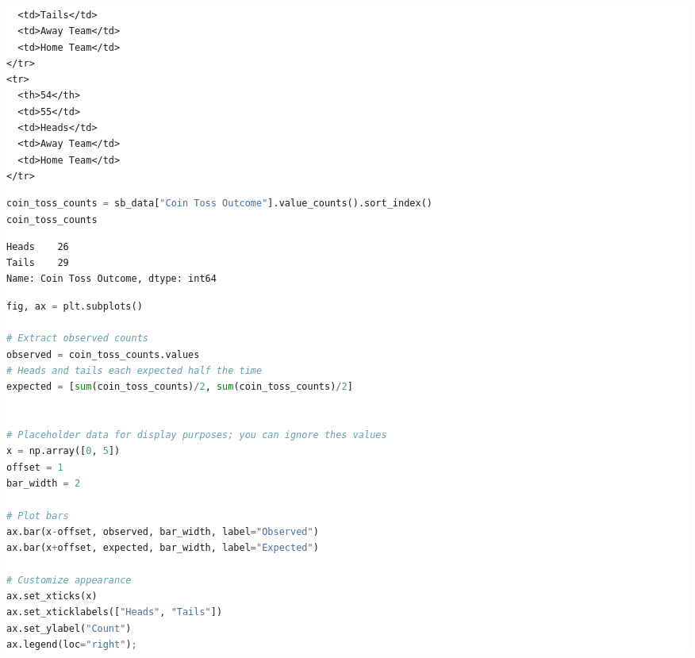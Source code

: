       <td>Tails</td>
      <td>Away Team</td>
      <td>Home Team</td>
    </tr>
    <tr>
      <th>54</th>
      <td>55</td>
      <td>Heads</td>
      <td>Away Team</td>
      <td>Home Team</td>
    </tr>
  </tbody>
</table>
</div>




```python
coin_toss_counts = sb_data["Coin Toss Outcome"].value_counts().sort_index()
coin_toss_counts
```




    Heads    26
    Tails    29
    Name: Coin Toss Outcome, dtype: int64




```python
fig, ax = plt.subplots()

# Extract observed counts
observed = coin_toss_counts.values
# Heads and tails each expected half the time
expected = [sum(coin_toss_counts)/2, sum(coin_toss_counts)/2]


# Placeholder data for display purposes; you can ignore thes values
x = np.array([0, 5])
offset = 1
bar_width = 2

# Plot bars
ax.bar(x-offset, observed, bar_width, label="Observed")
ax.bar(x+offset, expected, bar_width, label="Expected")

# Customize appearance
ax.set_xticks(x)
ax.set_xticklabels(["Heads", "Tails"])
ax.set_ylabel("Count")
ax.legend(loc="right");
```
